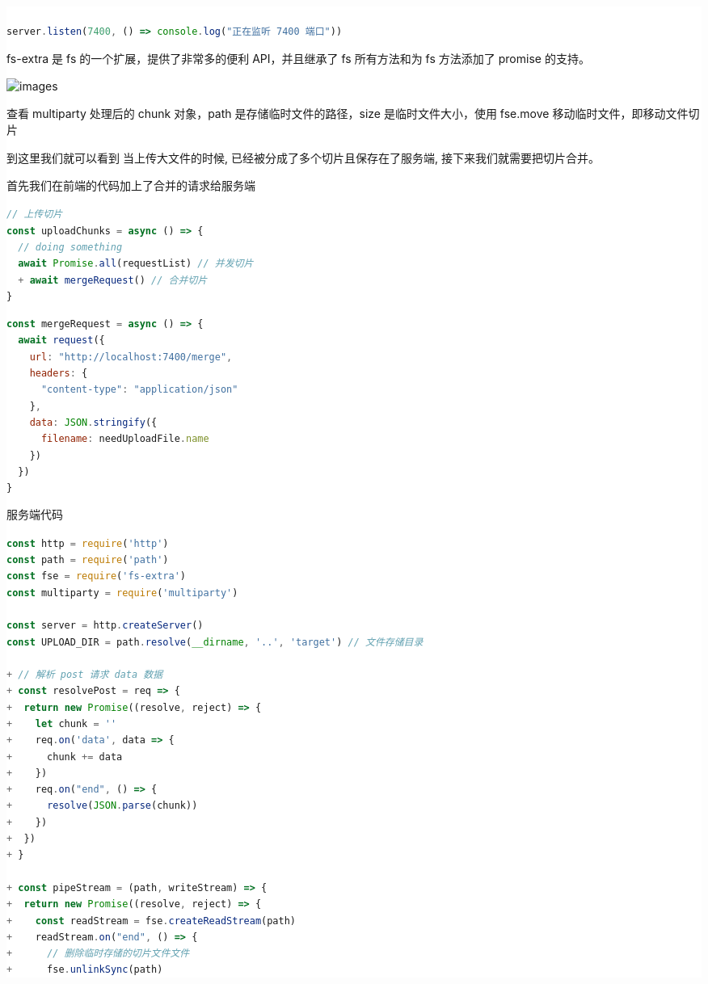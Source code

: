 ```js

server.listen(7400, () => console.log("正在监听 7400 端口"))
```

fs-extra 是 fs 的一个扩展，提供了非常多的便利 API，并且继承了 fs 所有方法和为 fs 方法添加了 promise 的支持。

![images](https://user-gold-cdn.xitu.io/2020/1/11/16f905fb6a626f47?imageView2/0/w/1280/h/960/format/webp/ignore-error/1)

查看 multiparty 处理后的 chunk 对象，path 是存储临时文件的路径，size 是临时文件大小，使用 fse.move 移动临时文件，即移动文件切片

到这里我们就可以看到 当上传大文件的时候, 已经被分成了多个切片且保存在了服务端, 接下来我们就需要把切片合并。

首先我们在前端的代码加上了合并的请求给服务端

```js
// 上传切片
const uploadChunks = async () => {
  // doing something
  await Promise.all(requestList) // 并发切片
  + await mergeRequest() // 合并切片
}
```

```js
const mergeRequest = async () => {
  await request({
    url: "http://localhost:7400/merge",
    headers: {
      "content-type": "application/json"
    },
    data: JSON.stringify({
      filename: needUploadFile.name
    })
  })
}
```

服务端代码

```js
const http = require('http')
const path = require('path')
const fse = require('fs-extra')
const multiparty = require('multiparty')

const server = http.createServer()
const UPLOAD_DIR = path.resolve(__dirname, '..', 'target') // 文件存储目录

+ // 解析 post 请求 data 数据
+ const resolvePost = req => {
+  return new Promise((resolve, reject) => {
+    let chunk = ''
+    req.on('data', data => {
+      chunk += data
+    })
+    req.on("end", () => {
+      resolve(JSON.parse(chunk))
+    })
+  })
+ }

+ const pipeStream = (path, writeStream) => {
+  return new Promise((resolve, reject) => {
+    const readStream = fse.createReadStream(path)
+    readStream.on("end", () => {
+      // 删除临时存储的切片文件文件
+      fse.unlinkSync(path)
```
